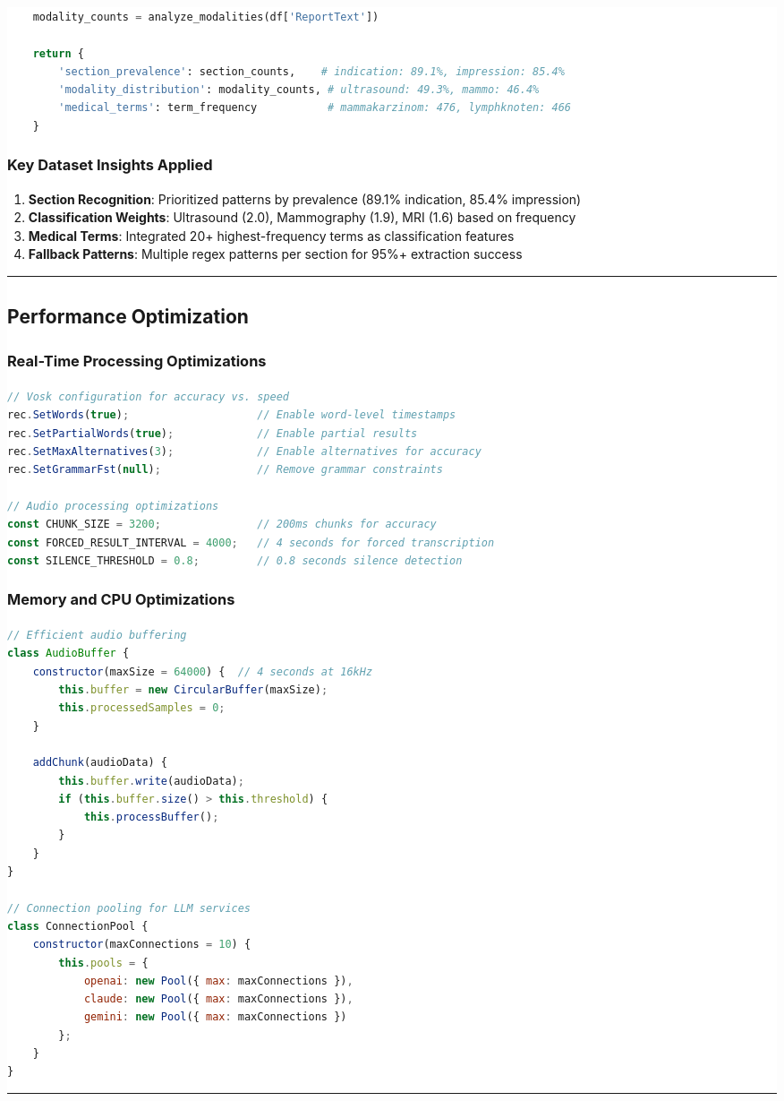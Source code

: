 ```python
    modality_counts = analyze_modalities(df['ReportText'])
    
    return {
        'section_prevalence': section_counts,    # indication: 89.1%, impression: 85.4%
        'modality_distribution': modality_counts, # ultrasound: 49.3%, mammo: 46.4%
        'medical_terms': term_frequency           # mammakarzinom: 476, lymphknoten: 466
    }
```

### Key Dataset Insights Applied
1. **Section Recognition**: Prioritized patterns by prevalence (89.1% indication, 85.4% impression)
2. **Classification Weights**: Ultrasound (2.0), Mammography (1.9), MRI (1.6) based on frequency
3. **Medical Terms**: Integrated 20+ highest-frequency terms as classification features
4. **Fallback Patterns**: Multiple regex patterns per section for 95%+ extraction success

---

## Performance Optimization

### Real-Time Processing Optimizations
```javascript
// Vosk configuration for accuracy vs. speed
rec.SetWords(true);                    // Enable word-level timestamps
rec.SetPartialWords(true);             // Enable partial results
rec.SetMaxAlternatives(3);             // Enable alternatives for accuracy
rec.SetGrammarFst(null);               // Remove grammar constraints

// Audio processing optimizations
const CHUNK_SIZE = 3200;               // 200ms chunks for accuracy
const FORCED_RESULT_INTERVAL = 4000;   // 4 seconds for forced transcription
const SILENCE_THRESHOLD = 0.8;         // 0.8 seconds silence detection
```

### Memory and CPU Optimizations
```javascript
// Efficient audio buffering
class AudioBuffer {
    constructor(maxSize = 64000) {  // 4 seconds at 16kHz
        this.buffer = new CircularBuffer(maxSize);
        this.processedSamples = 0;
    }
    
    addChunk(audioData) {
        this.buffer.write(audioData);
        if (this.buffer.size() > this.threshold) {
            this.processBuffer();
        }
    }
}

// Connection pooling for LLM services
class ConnectionPool {
    constructor(maxConnections = 10) {
        this.pools = {
            openai: new Pool({ max: maxConnections }),
            claude: new Pool({ max: maxConnections }),
            gemini: new Pool({ max: maxConnections })
        };
    }
}
```

---